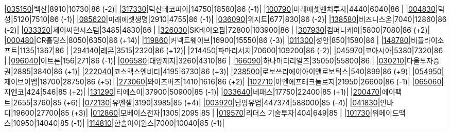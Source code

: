 |[035150](https://finance.daum.net/quotes/A035150)|백산|8910|10730|86 (-2)|
|[317330](https://finance.daum.net/quotes/A317330)|덕산테코피아|14750|18580|86 (-1)|
|[100790](https://finance.daum.net/quotes/A100790)|미래에셋벤처투자|4440|6040|86 |
|[004830](https://finance.daum.net/quotes/A004830)|덕성|5120|7510|86 (-1)|
|[085620](https://finance.daum.net/quotes/A085620)|미래에셋생명|2910|4755|86 (-1)|
|[036090](https://finance.daum.net/quotes/A036090)|위지트|677|830|86 (-2)|
|[138580](https://finance.daum.net/quotes/A138580)|비즈니스온|7040|12860|86 (-2)|
|[033320](https://finance.daum.net/quotes/A033320)|제이씨현시스템|3485|4830|86 |
|[326030](https://finance.daum.net/quotes/A326030)|SK바이오팜|72800|103900|86 |
|[307930](https://finance.daum.net/quotes/A307930)|컴퍼니케이|5800|7080|86 (+2)|
|[000480](https://finance.daum.net/quotes/A000480)|CR홀딩스|8050|6350|86 (+14)|
|[119860](https://finance.daum.net/quotes/A119860)|커넥트웨이브|16900|15550|86 (-3)|
|[011300](https://finance.daum.net/quotes/A011300)|성안|850|1580|86 |
|[148780](https://finance.daum.net/quotes/A148780)|비플라이소프트|1135|1367|86 |
|[294140](https://finance.daum.net/quotes/A294140)|레몬|3515|2320|86 (+12)|
|[214450](https://finance.daum.net/quotes/A214450)|파마리서치|70600|109200|86 (-2)|
|[045970](https://finance.daum.net/quotes/A045970)|코아시아|5380|7320|86 |
|[096040](https://finance.daum.net/quotes/A096040)|이트론|156|271|86 (-1)|
|[006580](https://finance.daum.net/quotes/A006580)|대양제지|3260|4310|86 |
|[166090](https://finance.daum.net/quotes/A166090)|하나머티리얼즈|35050|55800|86 |
|[030210](https://finance.daum.net/quotes/A030210)|다올투자증권|2885|3840|86 (+1)|
|[222040](https://finance.daum.net/quotes/A222040)|코스맥스엔비티|4195|6730|86 (+3)|
|[238500](https://finance.daum.net/quotes/A238500)|로보쓰리에이아이앤로보틱스|540|899|86 (+9)|
|[054950](https://finance.daum.net/quotes/A054950)|제이브이엠|18700|28750|86 (+5)|
|[273060](https://finance.daum.net/quotes/A273060)|와이즈버즈|1410|1616|86 (+2)|
|[102710](https://finance.daum.net/quotes/A102710)|이엔에프테크놀로지|21950|26600|86 (-1)|
|[065060](https://finance.daum.net/quotes/A065060)|지엔코|424|546|85 (+2)|
|[131290](https://finance.daum.net/quotes/A131290)|티에스이|37900|50900|85 (-1)|
|[033640](https://finance.daum.net/quotes/A033640)|네패스|17750|22400|85 (+1)|
|[200470](https://finance.daum.net/quotes/A200470)|에이팩트|2655|3760|85 (+6)|
|[072130](https://finance.daum.net/quotes/A072130)|유엔젤|3190|3985|85 (+4)|
|[003920](https://finance.daum.net/quotes/A003920)|남양유업|447374|588000|85 (-4)|
|[041830](https://finance.daum.net/quotes/A041830)|인바디|19600|27700|85 (+3)|
|[012860](https://finance.daum.net/quotes/A012860)|모베이스전자|1305|2095|85 |
|[019570](https://finance.daum.net/quotes/A019570)|리더스 기술투자|404|649|85 |
|[101730](https://finance.daum.net/quotes/A101730)|위메이드맥스|10950|14040|85 (-1)|
|[114810](https://finance.daum.net/quotes/A114810)|한솔아이원스|7000|10040|85 (-1)|